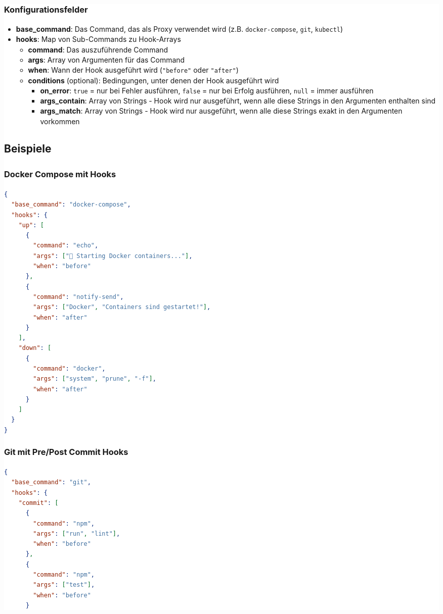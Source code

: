 ### Konfigurationsfelder

- **base_command**: Das Command, das als Proxy verwendet wird (z.B. `docker-compose`, `git`, `kubectl`)
- **hooks**: Map von Sub-Commands zu Hook-Arrays
  - **command**: Das auszuführende Command
  - **args**: Array von Argumenten für das Command
  - **when**: Wann der Hook ausgeführt wird (`"before"` oder `"after"`)
  - **conditions** (optional): Bedingungen, unter denen der Hook ausgeführt wird
    - **on_error**: `true` = nur bei Fehler ausführen, `false` = nur bei Erfolg ausführen, `null` = immer ausführen
    - **args_contain**: Array von Strings - Hook wird nur ausgeführt, wenn alle diese Strings in den Argumenten enthalten sind
    - **args_match**: Array von Strings - Hook wird nur ausgeführt, wenn alle diese Strings exakt in den Argumenten vorkommen

## Beispiele

### Docker Compose mit Hooks

```json
{
  "base_command": "docker-compose",
  "hooks": {
    "up": [
      {
        "command": "echo",
        "args": ["🚀 Starting Docker containers..."],
        "when": "before"
      },
      {
        "command": "notify-send",
        "args": ["Docker", "Containers sind gestartet!"],
        "when": "after"
      }
    ],
    "down": [
      {
        "command": "docker",
        "args": ["system", "prune", "-f"],
        "when": "after"
      }
    ]
  }
}
```

### Git mit Pre/Post Commit Hooks

```json
{
  "base_command": "git",
  "hooks": {
    "commit": [
      {
        "command": "npm",
        "args": ["run", "lint"],
        "when": "before"
      },
      {
        "command": "npm",
        "args": ["test"],
        "when": "before"
      }
```